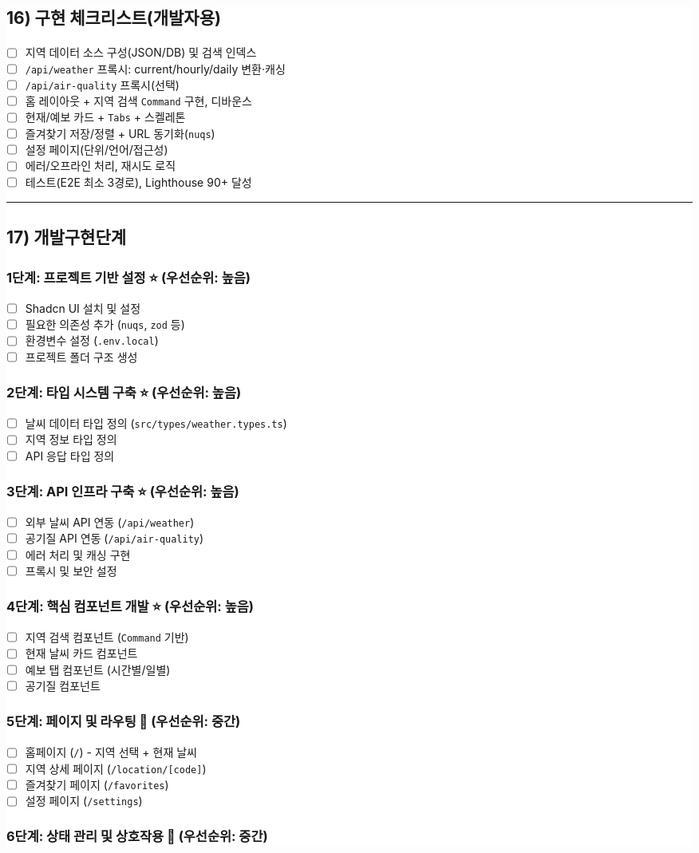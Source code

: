 
## 16) 구현 체크리스트(개발자용)

- [ ] 지역 데이터 소스 구성(JSON/DB) 및 검색 인덱스
- [ ] `/api/weather` 프록시: current/hourly/daily 변환·캐싱
- [ ] `/api/air-quality` 프록시(선택)
- [ ] 홈 레이아웃 + 지역 검색 `Command` 구현, 디바운스
- [ ] 현재/예보 카드 + `Tabs` + 스켈레톤
- [ ] 즐겨찾기 저장/정렬 + URL 동기화(`nuqs`)
- [ ] 설정 페이지(단위/언어/접근성)
- [ ] 에러/오프라인 처리, 재시도 로직
- [ ] 테스트(E2E 최소 3경로), Lighthouse 90+ 달성

---

## 17) 개발구현단계

### **1단계: 프로젝트 기반 설정** ⭐ (우선순위: 높음)

- [ ] Shadcn UI 설치 및 설정
- [ ] 필요한 의존성 추가 (`nuqs`, `zod` 등)
- [ ] 환경변수 설정 (`.env.local`)
- [ ] 프로젝트 폴더 구조 생성

### **2단계: 타입 시스템 구축** ⭐ (우선순위: 높음)

- [ ] 날씨 데이터 타입 정의 (`src/types/weather.types.ts`)
- [ ] 지역 정보 타입 정의
- [ ] API 응답 타입 정의

### **3단계: API 인프라 구축** ⭐ (우선순위: 높음)

- [ ] 외부 날씨 API 연동 (`/api/weather`)
- [ ] 공기질 API 연동 (`/api/air-quality`)
- [ ] 에러 처리 및 캐싱 구현
- [ ] 프록시 및 보안 설정

### **4단계: 핵심 컴포넌트 개발** ⭐ (우선순위: 높음)

- [ ] 지역 검색 컴포넌트 (`Command` 기반)
- [ ] 현재 날씨 카드 컴포넌트
- [ ] 예보 탭 컴포넌트 (시간별/일별)
- [ ] 공기질 컴포넌트

### **5단계: 페이지 및 라우팅** 🔄 (우선순위: 중간)

- [ ] 홈페이지 (`/`) - 지역 선택 + 현재 날씨
- [ ] 지역 상세 페이지 (`/location/[code]`)
- [ ] 즐겨찾기 페이지 (`/favorites`)
- [ ] 설정 페이지 (`/settings`)

### **6단계: 상태 관리 및 상호작용** 🔄 (우선순위: 중간)
